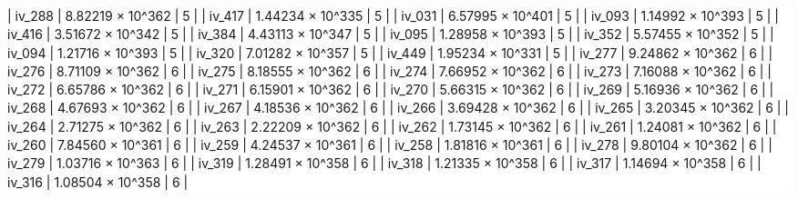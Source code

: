 | iv_288 | 8.82219 × 10^362 | 5 |
| iv_417 | 1.44234 × 10^335 | 5 |
| iv_031 | 6.57995 × 10^401 | 5 |
| iv_093 | 1.14992 × 10^393 | 5 |
| iv_416 | 3.51672 × 10^342 | 5 |
| iv_384 | 4.43113 × 10^347 | 5 |
| iv_095 | 1.28958 × 10^393 | 5 |
| iv_352 | 5.57455 × 10^352 | 5 |
| iv_094 | 1.21716 × 10^393 | 5 |
| iv_320 | 7.01282 × 10^357 | 5 |
| iv_449 | 1.95234 × 10^331 | 5 |
| iv_277 | 9.24862 × 10^362 | 6 |
| iv_276 | 8.71109 × 10^362 | 6 |
| iv_275 | 8.18555 × 10^362 | 6 |
| iv_274 | 7.66952 × 10^362 | 6 |
| iv_273 | 7.16088 × 10^362 | 6 |
| iv_272 | 6.65786 × 10^362 | 6 |
| iv_271 | 6.15901 × 10^362 | 6 |
| iv_270 | 5.66315 × 10^362 | 6 |
| iv_269 | 5.16936 × 10^362 | 6 |
| iv_268 | 4.67693 × 10^362 | 6 |
| iv_267 | 4.18536 × 10^362 | 6 |
| iv_266 | 3.69428 × 10^362 | 6 |
| iv_265 | 3.20345 × 10^362 | 6 |
| iv_264 | 2.71275 × 10^362 | 6 |
| iv_263 | 2.22209 × 10^362 | 6 |
| iv_262 | 1.73145 × 10^362 | 6 |
| iv_261 | 1.24081 × 10^362 | 6 |
| iv_260 | 7.84560 × 10^361 | 6 |
| iv_259 | 4.24537 × 10^361 | 6 |
| iv_258 | 1.81816 × 10^361 | 6 |
| iv_278 | 9.80104 × 10^362 | 6 |
| iv_279 | 1.03716 × 10^363 | 6 |
| iv_319 | 1.28491 × 10^358 | 6 |
| iv_318 | 1.21335 × 10^358 | 6 |
| iv_317 | 1.14694 × 10^358 | 6 |
| iv_316 | 1.08504 × 10^358 | 6 |